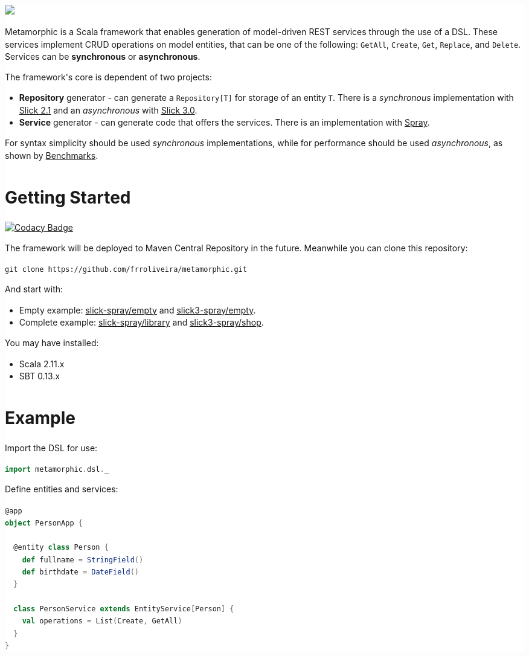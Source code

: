 <img src="http://frroliveira.github.io/images/metamorphic.png" width="300px">

Metamorphic is a Scala framework that enables generation of model-driven REST services through the use of a DSL. These services implement CRUD operations on model entities, that can be one of the following: `GetAll`, `Create`, `Get`, `Replace`, and `Delete`. Services can be **synchronous** or **asynchronous**.

The framework's core is dependent of two projects:
* **Repository** generator - can generate a `Repository[T]` for storage of an entity `T`. There is a *synchronous* implementation with [Slick 2.1](metamorphic-slick) and an *asynchronous* with [Slick 3.0](metamorphic-slick-3).
* **Service** generator - can generate code that offers the services. There is an implementation with [Spray](metamorphic-spray).

For syntax simplicity should be used *synchronous* implementations, while for performance should be used *asynchronous*, as shown by [Benchmarks](validation/benchmarks).

# Getting Started

[![Codacy Badge](https://api.codacy.com/project/badge/Grade/58b9443bd3f74627acdb770f5b37c8a1)](https://www.codacy.com/app/filipeoliveirr/metamorphic?utm_source=github.com&utm_medium=referral&utm_content=frroliveira/metamorphic&utm_campaign=badger)

The framework will be deployed to Maven Central Repository in the future. Meanwhile you can clone this repository: 

```
git clone https://github.com/frroliveira/metamorphic.git
```

And start with:
* Empty example: [slick-spray/empty](examples/slick-spray/empty) and [slick3-spray/empty](examples/slick3-spray/empty).
* Complete example: [slick-spray/library](examples/slick-spray/library) and [slick3-spray/shop](examples/slick3-spray/shop).

You may have installed:

* Scala 2.11.x
* SBT 0.13.x

# Example

Import the DSL for use:

```scala
import metamorphic.dsl._
```

Define entities and services:

```scala
@app
object PersonApp {

  @entity class Person {
    def fullname = StringField()
    def birthdate = DateField()
  }
  
  class PersonService extends EntityService[Person] {
    val operations = List(Create, GetAll)
  }
}
```
